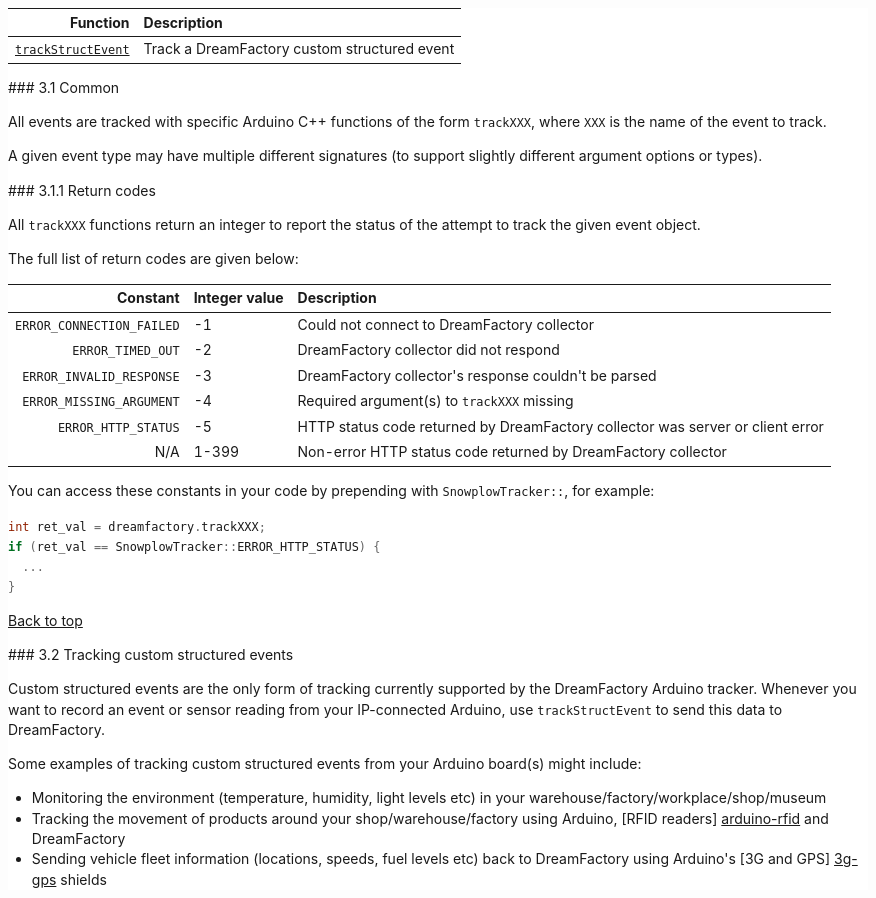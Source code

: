 | **Function**                            | **Description**                          |
|----------------------------------------:|:-----------------------------------------|
| [`trackStructEvent`](#trackStructEvent) | Track a DreamFactory custom structured event |

<a name="common" />
### 3.1 Common

All events are tracked with specific Arduino C++ functions of the form `trackXXX`, where `XXX` is the name of the event to track.

A given event type may have multiple different signatures (to support slightly different argument options or types).

<a name="return-codes" />
### 3.1.1 Return codes

All `trackXXX` functions return an integer to report the status of the attempt to track the given event object.

The full list of return codes are given below:

| **Constant**               | **Integer value** | **Description**                                  |
|---------------------------:|:------------------|:-------------------------------------------------|
|  `ERROR_CONNECTION_FAILED` | -1                | Could not connect to DreamFactory collector          |
|  `ERROR_TIMED_OUT`         | -2                | DreamFactory collector did not respond               |
|  `ERROR_INVALID_RESPONSE`  | -3                | DreamFactory collector's response couldn't be parsed |
|  `ERROR_MISSING_ARGUMENT`  | -4                | Required argument(s) to `trackXXX` missing       |
|  `ERROR_HTTP_STATUS`       | -5                | HTTP status code returned by DreamFactory collector was server or client error |
|  N/A                       | 1-399             | Non-error HTTP status code returned by DreamFactory collector |

You can access these constants in your code by prepending with `SnowplowTracker::`, for example:

```c++
int ret_val = dreamfactory.trackXXX;
if (ret_val == SnowplowTracker::ERROR_HTTP_STATUS) {
  ...
}
```

[Back to top](#top)

<a name="custom-structured-events" />
### 3.2 Tracking custom structured events

Custom structured events are the only form of tracking currently supported by the DreamFactory Arduino tracker. Whenever you want to record an event or sensor reading from your IP-connected Arduino, use `trackStructEvent` to send this data to DreamFactory.

Some examples of tracking custom structured events from your Arduino board(s) might include:

* Monitoring the environment (temperature, humidity, light levels etc) in your warehouse/factory/workplace/shop/museum
* Tracking the movement of products around your shop/warehouse/factory using Arduino, [RFID readers] [arduino-rfid] and DreamFactory
* Sending vehicle fleet information (locations, speeds, fuel levels etc) back to DreamFactory using Arduino's [3G and GPS] [3g-gps] shields


[arduino]: http://arduino.cc/
[arduino-rfid]: http://arduino.cc/blog/category/wireless/rfid/
[3g-gps]: http://www.cooking-hacks.com/index.php/documentation/tutorials/arduino-3g-gprs-gsm-gps